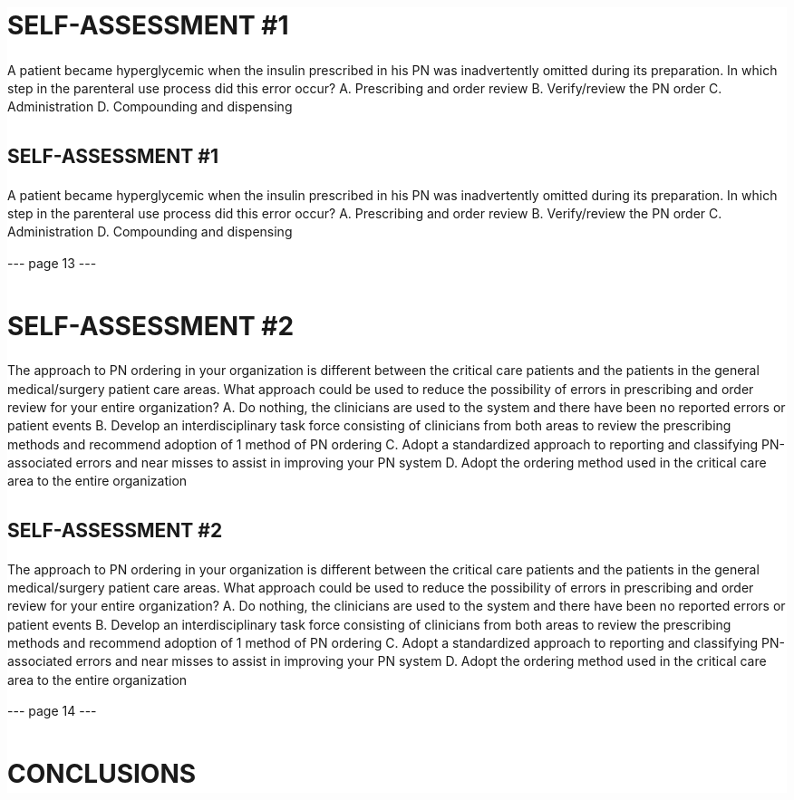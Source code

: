 # SELF-ASSESSMENT \#1 

A patient became hyperglycemic when the insulin prescribed in his PN was inadvertently omitted during its preparation. In which step in the parenteral use process did this error occur?
A. Prescribing and order review
B. Verify/review the PN order
C. Administration
D. Compounding and dispensing

## SELF-ASSESSMENT \#1

A patient became hyperglycemic when the insulin prescribed in his PN was inadvertently omitted during its preparation. In which step in the parenteral use process did this error occur?
A. Prescribing and order review
B. Verify/review the PN order
C. Administration
D. Compounding and dispensing

--- page 13 ---

# SELF-ASSESSMENT \#2 

The approach to PN ordering in your organization is different between the critical care patients and the patients in the general medical/surgery patient care areas. What approach could be used to reduce the possibility of errors in prescribing and order review for your entire organization?
A. Do nothing, the clinicians are used to the system and there have been no reported errors or patient events
B. Develop an interdisciplinary task force consisting of clinicians from both areas to review the prescribing methods and recommend adoption of 1 method of PN ordering
C. Adopt a standardized approach to reporting and classifying PN-associated errors and near misses to assist in improving your PN system
D. Adopt the ordering method used in the critical care area to the entire organization

## SELF-ASSESSMENT \#2

The approach to PN ordering in your organization is different between the critical care patients and the patients in the general medical/surgery patient care areas. What approach could be used to reduce the possibility of errors in prescribing and order review for your entire organization?
A. Do nothing, the clinicians are used to the system and there have been no reported errors or patient events
B. Develop an interdisciplinary task force consisting of clinicians from both areas to review the prescribing methods and recommend adoption of 1 method of PN ordering
C. Adopt a standardized approach to reporting and classifying PN-associated errors and near misses to assist in improving your PN system
D. Adopt the ordering method used in the critical care area to the entire organization

--- page 14 ---

# CONCLUSIONS 
